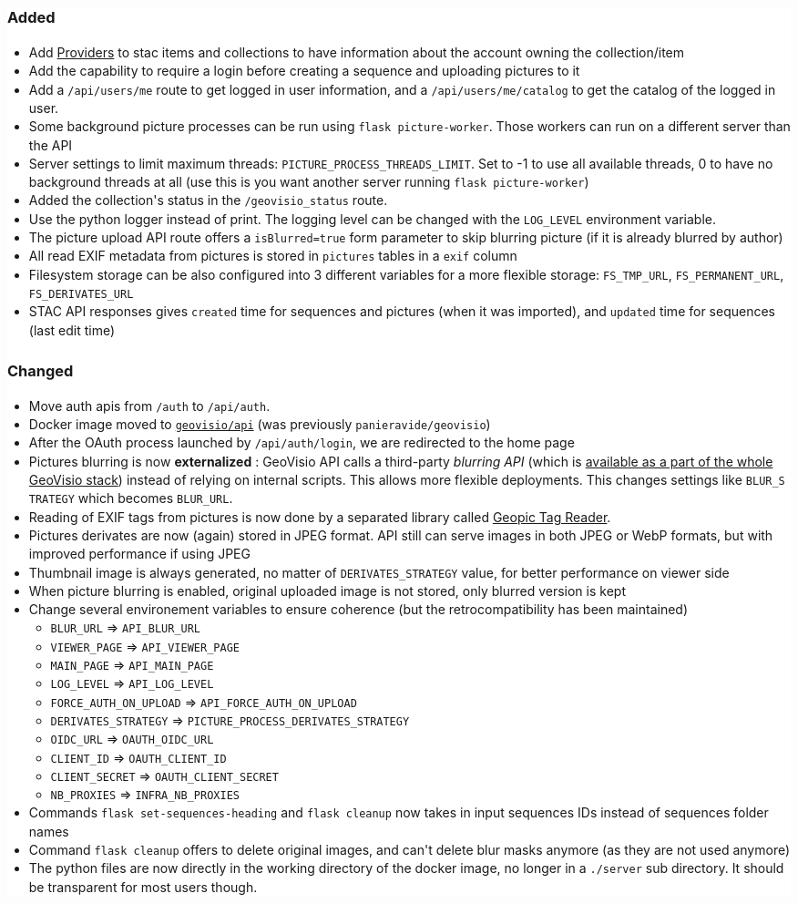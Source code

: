 ### Added
- Add [Providers](https://github.com/radiantearth/stac-api-spec/blob/main/stac-spec/item-spec/common-metadata.md#provider-object) to stac items and collections to have information about the account owning the collection/item
- Add the capability to require a login before creating a sequence and uploading pictures to it
- Add a `/api/users/me` route to get logged in user information, and a `/api/users/me/catalog` to get the catalog of the logged in user.
- Some background picture processes can be run using `flask picture-worker`. Those workers can run on a different server than the API
- Server settings to limit maximum threads: `PICTURE_PROCESS_THREADS_LIMIT`. Set to -1 to use all available threads, 0 to have no background threads at all (use this is you want another server running `flask picture-worker`)
- Added the collection's status in the `/geovisio_status` route.
- Use the python logger instead of print. The logging level can be changed with the `LOG_LEVEL` environment variable.
- The picture upload API route offers a `isBlurred=true` form parameter to skip blurring picture (if it is already blurred by author)
- All read EXIF metadata from pictures is stored in `pictures` tables in a `exif` column
- Filesystem storage can be also configured into 3 different variables for a more flexible storage: `FS_TMP_URL`, `FS_PERMANENT_URL`, `FS_DERIVATES_URL`
- STAC API responses gives `created` time for sequences and pictures (when it was imported), and `updated` time for sequences (last edit time)

### Changed
- Move auth apis from `/auth` to `/api/auth`.
- Docker image moved to [`geovisio/api`](https://hub.docker.com/r/geovisio/api) (was previously `panieravide/geovisio`)
- After the OAuth process launched by `/api/auth/login`, we are redirected to the home page
- Pictures blurring is now __externalized__ : GeoVisio API calls a third-party _blurring API_ (which is [available as a part of the whole GeoVisio stack](https://gitlab.com/geovisio/blurring)) instead of relying on internal scripts. This allows more flexible deployments. This changes settings like `BLUR_STRATEGY` which becomes `BLUR_URL`.
- Reading of EXIF tags from pictures is now done by a separated library called [Geopic Tag Reader](https://gitlab.com/geovisio/geo-picture-tag-reader).
- Pictures derivates are now (again) stored in JPEG format. API still can serve images in both JPEG or WebP formats, but with improved performance if using JPEG
- Thumbnail image is always generated, no matter of `DERIVATES_STRATEGY` value, for better performance on viewer side
- When picture blurring is enabled, original uploaded image is not stored, only blurred version is kept
- Change several environement variables to ensure coherence (but the retrocompatibility has been maintained)
  * `BLUR_URL` => `API_BLUR_URL`
  * `VIEWER_PAGE` => `API_VIEWER_PAGE`
  * `MAIN_PAGE` => `API_MAIN_PAGE`
  * `LOG_LEVEL` => `API_LOG_LEVEL`
  * `FORCE_AUTH_ON_UPLOAD` => `API_FORCE_AUTH_ON_UPLOAD`
  * `DERIVATES_STRATEGY` => `PICTURE_PROCESS_DERIVATES_STRATEGY`
  * `OIDC_URL` => `OAUTH_OIDC_URL`
  * `CLIENT_ID` => `OAUTH_CLIENT_ID`
  * `CLIENT_SECRET` => `OAUTH_CLIENT_SECRET`
  * `NB_PROXIES` => `INFRA_NB_PROXIES`
- Commands `flask set-sequences-heading` and `flask cleanup` now takes in input sequences IDs instead of sequences folder names
- Command `flask cleanup` offers to delete original images, and can't delete blur masks anymore (as they are not used anymore)
- The python files are now directly in the working directory of the docker image, no longer in a `./server` sub directory. It should be transparent for most users though.
